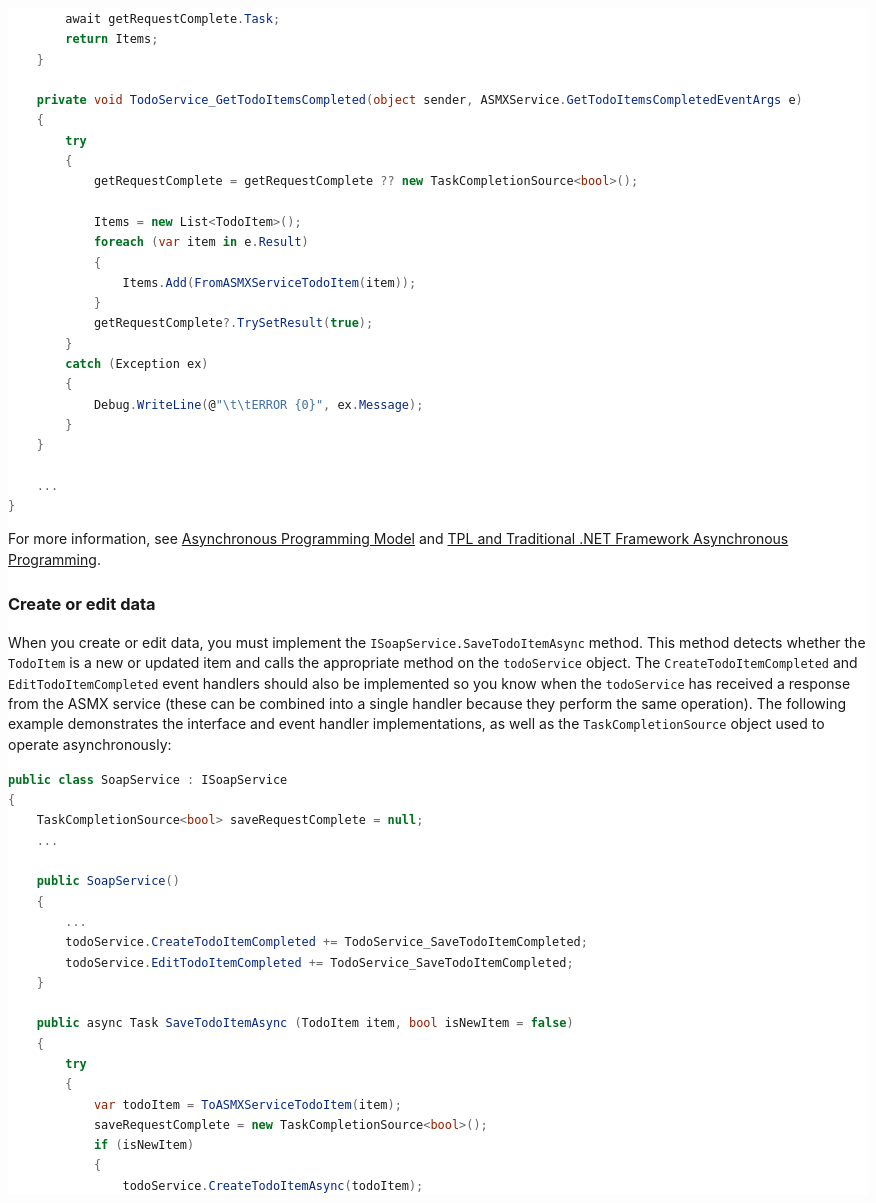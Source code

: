 ```csharp
        await getRequestComplete.Task;
        return Items;
    }

    private void TodoService_GetTodoItemsCompleted(object sender, ASMXService.GetTodoItemsCompletedEventArgs e)
    {
        try
        {
            getRequestComplete = getRequestComplete ?? new TaskCompletionSource<bool>();

            Items = new List<TodoItem>();
            foreach (var item in e.Result)
            {
                Items.Add(FromASMXServiceTodoItem(item));
            }
            getRequestComplete?.TrySetResult(true);
        }
        catch (Exception ex)
        {
            Debug.WriteLine(@"\t\tERROR {0}", ex.Message);
        }
    }

    ...
}
```

For more information, see [Asynchronous Programming Model](/dotnet/standard/asynchronous-programming-patterns/asynchronous-programming-model-apm) and [TPL and Traditional .NET Framework Asynchronous Programming](/dotnet/standard/parallel-programming/tpl-and-traditional-async-programming).

### Create or edit data

When you create or edit data, you must implement the `ISoapService.SaveTodoItemAsync` method. This method detects whether the `TodoItem` is a new or updated item and calls the appropriate method on the `todoService` object. The `CreateTodoItemCompleted` and `EditTodoItemCompleted` event handlers should also be implemented so you know when the `todoService` has received a response from the ASMX service (these can be combined into a single handler because they perform the same operation). The following example demonstrates the interface and event handler implementations, as well as the `TaskCompletionSource` object used to operate asynchronously:

```csharp
public class SoapService : ISoapService
{
    TaskCompletionSource<bool> saveRequestComplete = null;
    ...

    public SoapService()
    {
        ...
        todoService.CreateTodoItemCompleted += TodoService_SaveTodoItemCompleted;
        todoService.EditTodoItemCompleted += TodoService_SaveTodoItemCompleted;
    }

    public async Task SaveTodoItemAsync (TodoItem item, bool isNewItem = false)
    {
        try
        {
            var todoItem = ToASMXServiceTodoItem(item);
            saveRequestComplete = new TaskCompletionSource<bool>();
            if (isNewItem)
            {
                todoService.CreateTodoItemAsync(todoItem);
```